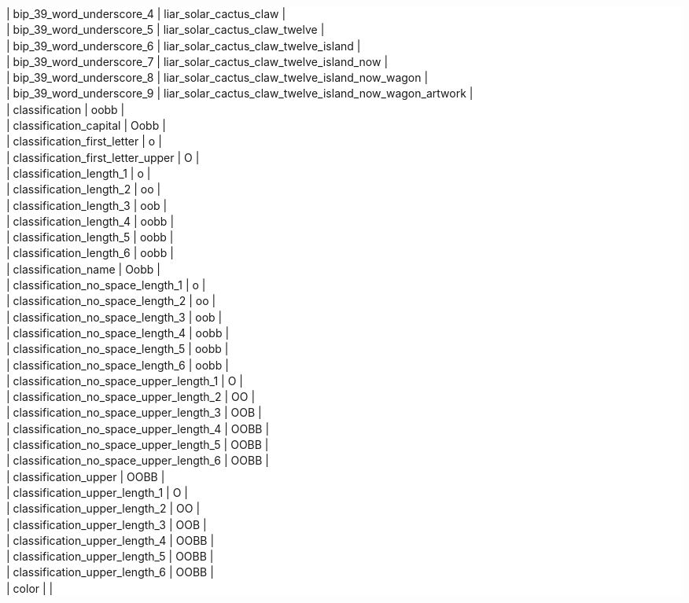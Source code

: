 | bip_39_word_underscore_4 | liar_solar_cactus_claw |  
| bip_39_word_underscore_5 | liar_solar_cactus_claw_twelve |  
| bip_39_word_underscore_6 | liar_solar_cactus_claw_twelve_island |  
| bip_39_word_underscore_7 | liar_solar_cactus_claw_twelve_island_now |  
| bip_39_word_underscore_8 | liar_solar_cactus_claw_twelve_island_now_wagon |  
| bip_39_word_underscore_9 | liar_solar_cactus_claw_twelve_island_now_wagon_artwork |  
| classification | oobb |  
| classification_capital | Oobb |  
| classification_first_letter | o |  
| classification_first_letter_upper | O |  
| classification_length_1 | o |  
| classification_length_2 | oo |  
| classification_length_3 | oob |  
| classification_length_4 | oobb |  
| classification_length_5 | oobb |  
| classification_length_6 | oobb |  
| classification_name | Oobb |  
| classification_no_space_length_1 | o |  
| classification_no_space_length_2 | oo |  
| classification_no_space_length_3 | oob |  
| classification_no_space_length_4 | oobb |  
| classification_no_space_length_5 | oobb |  
| classification_no_space_length_6 | oobb |  
| classification_no_space_upper_length_1 | O |  
| classification_no_space_upper_length_2 | OO |  
| classification_no_space_upper_length_3 | OOB |  
| classification_no_space_upper_length_4 | OOBB |  
| classification_no_space_upper_length_5 | OOBB |  
| classification_no_space_upper_length_6 | OOBB |  
| classification_upper | OOBB |  
| classification_upper_length_1 | O |  
| classification_upper_length_2 | OO |  
| classification_upper_length_3 | OOB |  
| classification_upper_length_4 | OOBB |  
| classification_upper_length_5 | OOBB |  
| classification_upper_length_6 | OOBB |  
| color |  |  